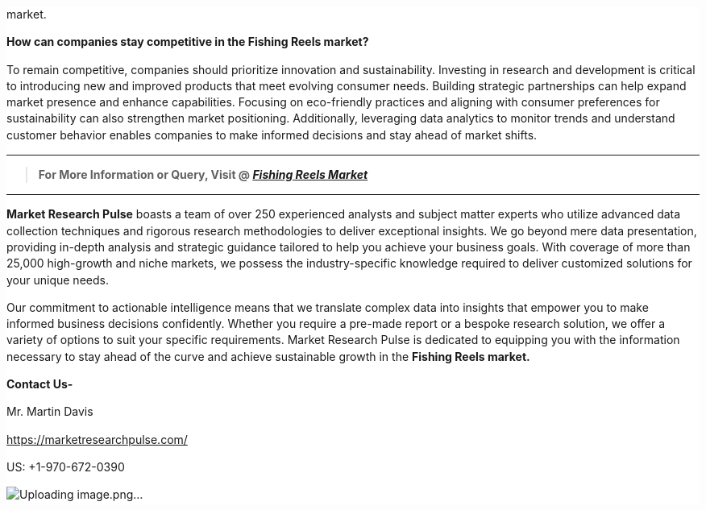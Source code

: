 market.</p><p><strong>How can companies stay competitive in the Fishing Reels market?</strong></p><p>To remain competitive, companies should prioritize innovation and sustainability. Investing in research and development is critical to introducing new and improved products that meet evolving consumer needs. Building strategic partnerships can help expand market presence and enhance capabilities. Focusing on eco-friendly practices and aligning with consumer preferences for sustainability can also strengthen market positioning. Additionally, leveraging data analytics to monitor trends and understand customer behavior enables companies to make informed decisions and stay ahead of market shifts.</p><hr /><blockquote><p><strong>For More Information or Query, Visit @&nbsp;<em><a href="https://marketresearchpulse.com/report/133113/fishing-reels-market?utm_source=Linkedin&utm_medium=027">Fishing Reels Market</a></em></strong></p></blockquote><hr /><p><strong>Market Research Pulse</strong> boasts a team of over 250 experienced analysts and subject matter experts who utilize advanced data collection techniques and rigorous research methodologies to deliver exceptional insights. We go beyond mere data presentation, providing in-depth analysis and strategic guidance tailored to help you achieve your business goals. With coverage of more than 25,000 high-growth and niche markets, we possess the industry-specific knowledge required to deliver customized solutions for your unique needs.</p><p>Our commitment to actionable intelligence means that we translate complex data into insights that empower you to make informed business decisions confidently. Whether you require a pre-made report or a bespoke research solution, we offer a variety of options to suit your specific requirements. Market Research Pulse is dedicated to equipping you with the information necessary to stay ahead of the curve and achieve sustainable growth in the <strong>Fishing Reels market.</strong></p><p><strong>Contact Us-</strong></p><p>Mr. Martin Davis</p><p>https://marketresearchpulse.com/</p><p>US: +1-970-672-0390</p>
![Uploading image.png…]()
